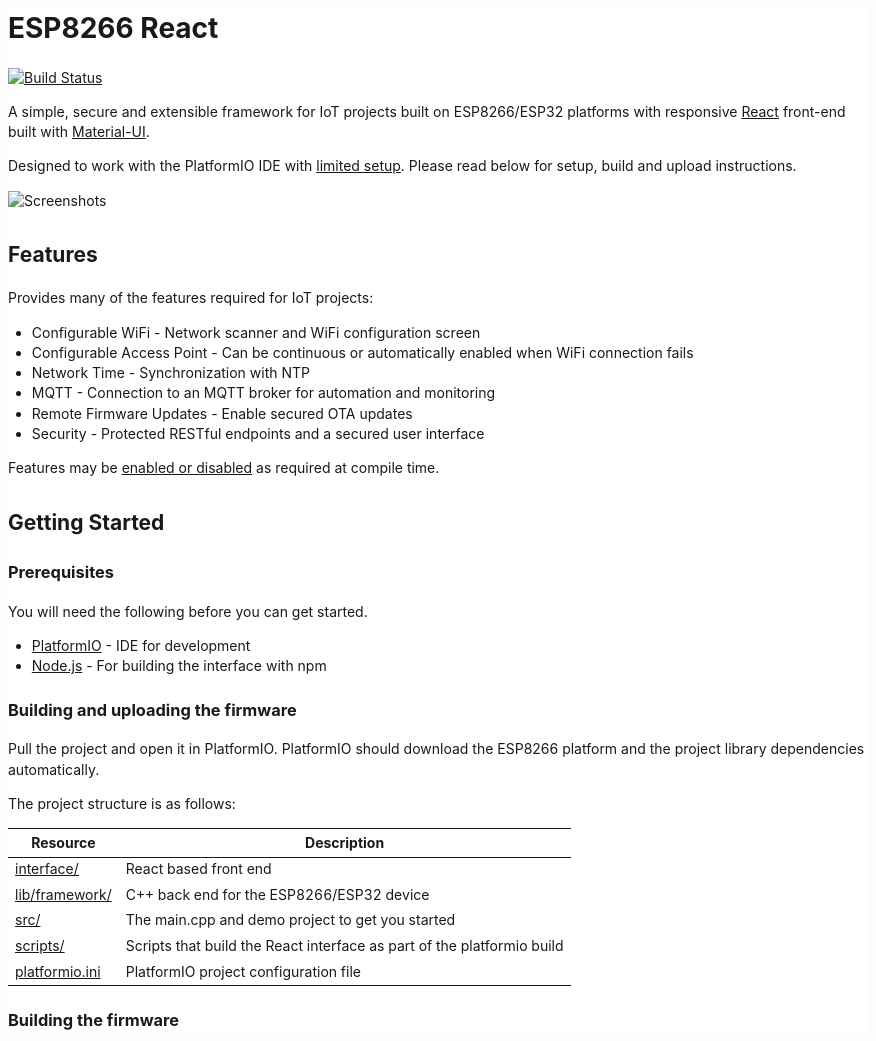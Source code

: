 # ESP8266 React

[![Build Status](https://travis-ci.org/rjwats/esp8266-react.svg?branch=master)](https://travis-ci.org/rjwats/esp8266-react)

A simple, secure and extensible framework for IoT projects built on ESP8266/ESP32 platforms with responsive [React](https://reactjs.org/) front-end built with [Material-UI](https://material-ui.com/).

Designed to work with the PlatformIO IDE with [limited setup](#getting-started). Please read below for setup, build and upload instructions.

![Screenshots](/media/screenshots.png?raw=true "Screenshots")

## Features

Provides many of the features required for IoT projects:

* Configurable WiFi - Network scanner and WiFi configuration screen
* Configurable Access Point - Can be continuous or automatically enabled when WiFi connection fails
* Network Time - Synchronization with NTP
* MQTT - Connection to an MQTT broker for automation and monitoring
* Remote Firmware Updates - Enable secured OTA updates
* Security - Protected RESTful endpoints and a secured user interface

Features may be [enabled or disabled](#selecting-features) as required at compile time.

## Getting Started

### Prerequisites

You will need the following before you can get started.

* [PlatformIO](https://platformio.org/) - IDE for development
* [Node.js](https://nodejs.org) - For building the interface with npm

### Building and uploading the firmware

Pull the project and open it in PlatformIO. PlatformIO should download the ESP8266 platform and the project library dependencies automatically.

The project structure is as follows:

Resource                         | Description
-------------------------------- | ----------------------------------------------------------------------
[interface/](interface)          | React based front end
[lib/framework/](lib/framework)  | C++ back end for the ESP8266/ESP32 device
[src/](src)                      | The main.cpp and demo project to get you started
[scripts/](scripts)              | Scripts that build the React interface as part of the platformio build
[platformio.ini](platformio.ini) | PlatformIO project configuration file

### Building the firmware
